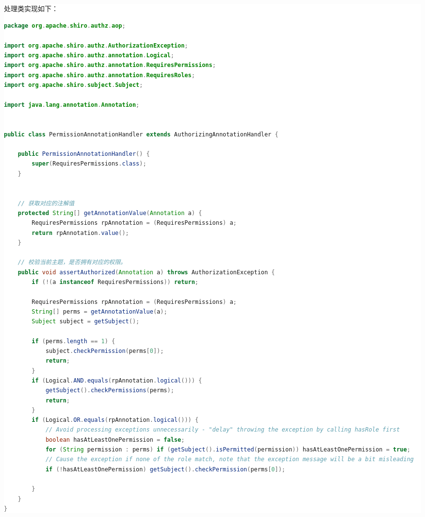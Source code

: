 处理类实现如下：

```java
package org.apache.shiro.authz.aop;

import org.apache.shiro.authz.AuthorizationException;
import org.apache.shiro.authz.annotation.Logical;
import org.apache.shiro.authz.annotation.RequiresPermissions;
import org.apache.shiro.authz.annotation.RequiresRoles;
import org.apache.shiro.subject.Subject;

import java.lang.annotation.Annotation;


public class PermissionAnnotationHandler extends AuthorizingAnnotationHandler {

    public PermissionAnnotationHandler() {
        super(RequiresPermissions.class);
    }

    
    // 获取对应的注解值
    protected String[] getAnnotationValue(Annotation a) {
        RequiresPermissions rpAnnotation = (RequiresPermissions) a;
        return rpAnnotation.value();
    }

    // 校验当前主题，是否拥有对应的权限。
    public void assertAuthorized(Annotation a) throws AuthorizationException {
        if (!(a instanceof RequiresPermissions)) return;

        RequiresPermissions rpAnnotation = (RequiresPermissions) a;
        String[] perms = getAnnotationValue(a);
        Subject subject = getSubject();

        if (perms.length == 1) {
            subject.checkPermission(perms[0]);
            return;
        }
        if (Logical.AND.equals(rpAnnotation.logical())) {
            getSubject().checkPermissions(perms);
            return;
        }
        if (Logical.OR.equals(rpAnnotation.logical())) {
            // Avoid processing exceptions unnecessarily - "delay" throwing the exception by calling hasRole first
            boolean hasAtLeastOnePermission = false;
            for (String permission : perms) if (getSubject().isPermitted(permission)) hasAtLeastOnePermission = true;
            // Cause the exception if none of the role match, note that the exception message will be a bit misleading
            if (!hasAtLeastOnePermission) getSubject().checkPermission(perms[0]);
            
        }
    }
}
```
